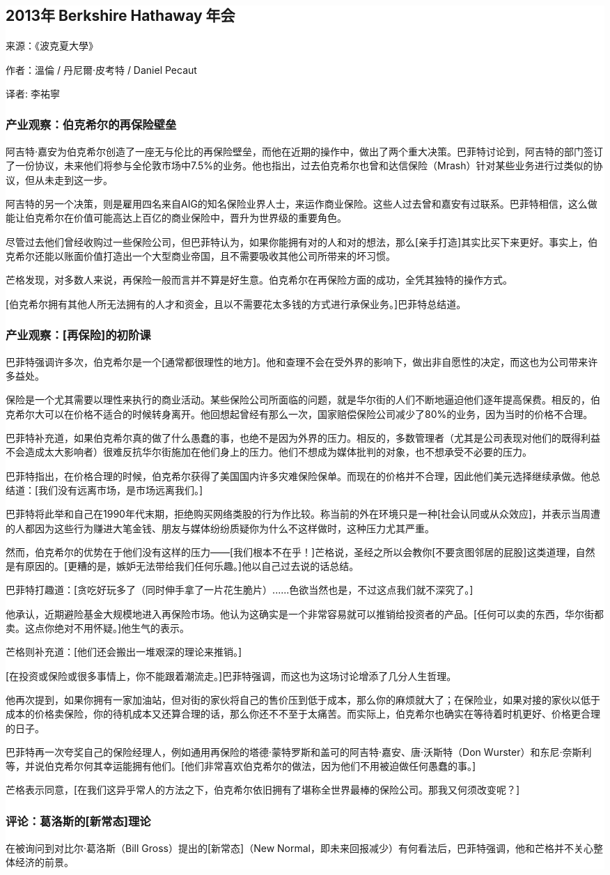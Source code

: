 ## 2013年 Berkshire Hathaway 年会

来源：《波克夏大學》

作者：溫倫 / 丹尼爾·皮考特 / Daniel Pecaut

译者: 李祐寧


### 产业观察：伯克希尔的再保险壁垒

阿吉特·嘉安为伯克希尔创造了一座无与伦比的再保险壁垒，而他在近期的操作中，做出了两个重大决策。巴菲特讨论到，阿吉特的部门签订了一份协议，未来他们将参与全伦敦市场中7.5%的业务。他也指出，过去伯克希尔也曾和达信保险（Mrash）针对某些业务进行过类似的协议，但从未走到这一步。

阿吉特的另一个决策，则是雇用四名来自AIG的知名保险业界人士，来运作商业保险。这些人过去曾和嘉安有过联系。巴菲特相信，这么做能让伯克希尔在价值可能高达上百亿的商业保险中，晋升为世界级的重要角色。

尽管过去他们曾经收购过一些保险公司，但巴菲特认为，如果你能拥有对的人和对的想法，那么[亲手打造]其实比买下来更好。事实上，伯克希尔还能以账面价值打造出一个大型商业帝国，且不需要吸收其他公司所带来的坏习惯。

芒格发现，对多数人来说，再保险一般而言并不算是好生意。伯克希尔在再保险方面的成功，全凭其独特的操作方式。

[伯克希尔拥有其他人所无法拥有的人才和资金，且以不需要花太多钱的方式进行承保业务。]巴菲特总结道。

### 产业观察：[再保险]的初阶课

巴菲特强调许多次，伯克希尔是一个[通常都很理性的地方]。他和查理不会在受外界的影响下，做出非自愿性的决定，而这也为公司带来许多益处。

保险是一个尤其需要以理性来执行的商业活动。某些保险公司所面临的问题，就是华尔街的人们不断地逼迫他们逐年提高保费。相反的，伯克希尔大可以在价格不适合的时候转身离开。他回想起曾经有那么一次，国家赔偿保险公司减少了80%的业务，因为当时的价格不合理。

巴菲特补充道，如果伯克希尔真的做了什么愚蠢的事，也绝不是因为外界的压力。相反的，多数管理者（尤其是公司表现对他们的既得利益不会造成太大影响者）很难反抗华尔街施加在他们身上的压力。他们不想成为媒体批判的对象，也不想承受不必要的压力。

巴菲特指出，在价格合理的时候，伯克希尔获得了美国国内许多灾难保险保单。而现在的价格并不合理，因此他们美元选择继续承做。他总结道：[我们没有远离市场，是市场远离我们。]

巴菲特将此举和自己在1990年代末期，拒绝购买网络类股的行为作比较。称当前的外在环境只是一种[社会认同或从众效应]，并表示当周遭的人都因为这些行为赚进大笔金钱、朋友与媒体纷纷质疑你为什么不这样做时，这种压力尤其严重。

然而，伯克希尔的优势在于他们没有这样的压力——[我们根本不在乎！]芒格说，圣经之所以会教你[不要贪图邻居的屁股]这类道理，自然是有原因的。[更糟的是，嫉妒无法带给我们任何乐趣。]他以自己过去说的话总结。

巴菲特打趣道：[贪吃好玩多了（同时伸手拿了一片花生脆片）......色欲当然也是，不过这点我们就不深究了。]

他承认，近期避险基金大规模地进入再保险市场。他认为这确实是一个非常容易就可以推销给投资者的产品。[任何可以卖的东西，华尔街都卖。这点你绝对不用怀疑。]他生气的表示。

芒格则补充道：[他们还会搬出一堆艰深的理论来推销。]

[在投资或保险或很多事情上，你不能跟着潮流走。]巴菲特强调，而这也为这场讨论增添了几分人生哲理。

他再次提到，如果你拥有一家加油站，但对街的家伙将自己的售价压到低于成本，那么你的麻烦就大了；在保险业，如果对接的家伙以低于成本的价格卖保险，你的待机成本又还算合理的话，那么你还不不至于太痛苦。而实际上，伯克希尔也确实在等待着时机更好、价格更合理的日子。

巴菲特再一次夸奖自己的保险经理人，例如通用再保险的塔德·蒙特罗斯和盖可的阿吉特·嘉安、唐·沃斯特（Don Wurster）和东尼·奈斯利等，并说伯克希尔何其幸运能拥有他们。[他们非常喜欢伯克希尔的做法，因为他们不用被迫做任何愚蠢的事。]

芒格表示同意，[在我们这异乎常人的方法之下，伯克希尔依旧拥有了堪称全世界最棒的保险公司。那我又何须改变呢？]

### 评论：葛洛斯的[新常态]理论

在被询问到对比尔·葛洛斯（Bill Gross）提出的[新常态]（New Normal，即未来回报减少）有何看法后，巴菲特强调，他和芒格并不关心整体经济的前景。
